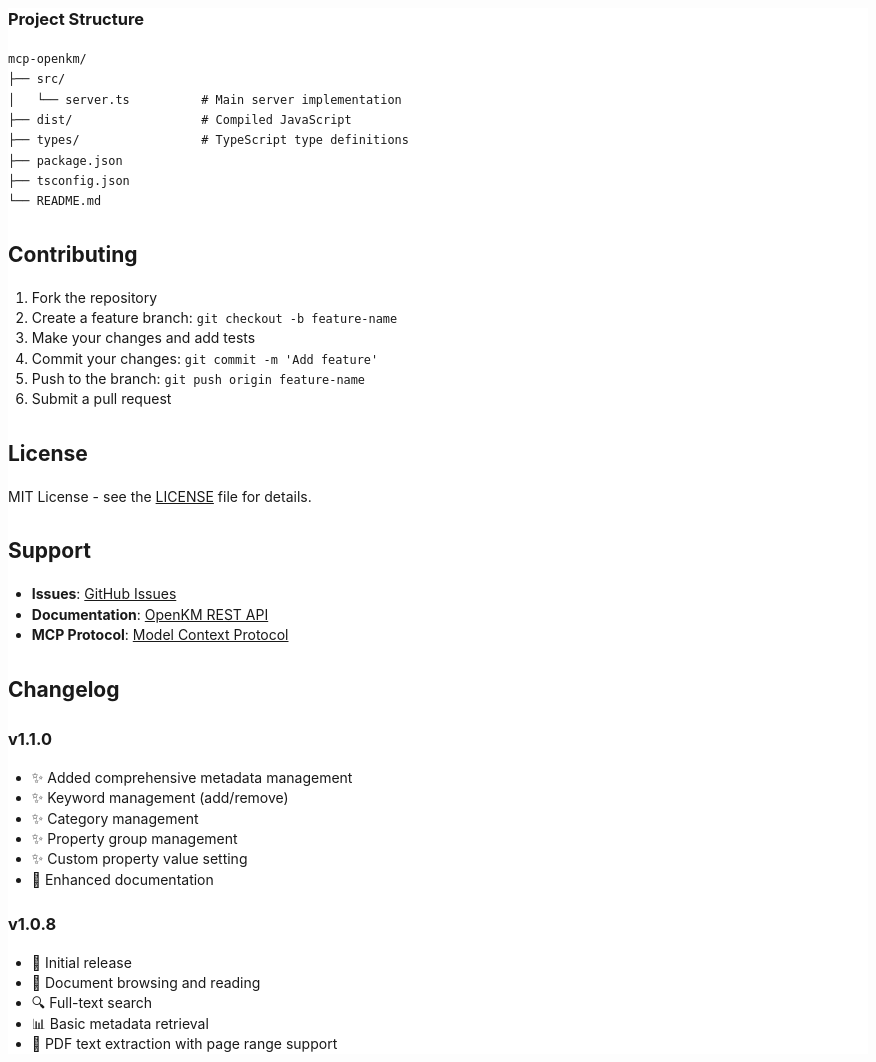 ### Project Structure

```
mcp-openkm/
├── src/
│   └── server.ts          # Main server implementation
├── dist/                  # Compiled JavaScript
├── types/                 # TypeScript type definitions
├── package.json
├── tsconfig.json
└── README.md
```

## Contributing

1. Fork the repository
2. Create a feature branch: `git checkout -b feature-name`
3. Make your changes and add tests
4. Commit your changes: `git commit -m 'Add feature'`
5. Push to the branch: `git push origin feature-name`
6. Submit a pull request

## License

MIT License - see the [LICENSE](LICENSE) file for details.

## Support

- **Issues**: [GitHub Issues](https://github.com/lucas-Nicolas/opemkm-mcp/issues)
- **Documentation**: [OpenKM REST API](https://docs.openkm.com/kcenter/view/okm-6.3-com/restful.html)
- **MCP Protocol**: [Model Context Protocol](https://spec.modelcontextprotocol.io/)

## Changelog

### v1.1.0
- ✨ Added comprehensive metadata management
- ✨ Keyword management (add/remove)
- ✨ Category management
- ✨ Property group management
- ✨ Custom property value setting
- 📝 Enhanced documentation

### v1.0.8
- 🚀 Initial release
- 📁 Document browsing and reading
- 🔍 Full-text search
- 📊 Basic metadata retrieval
- 📄 PDF text extraction with page range support